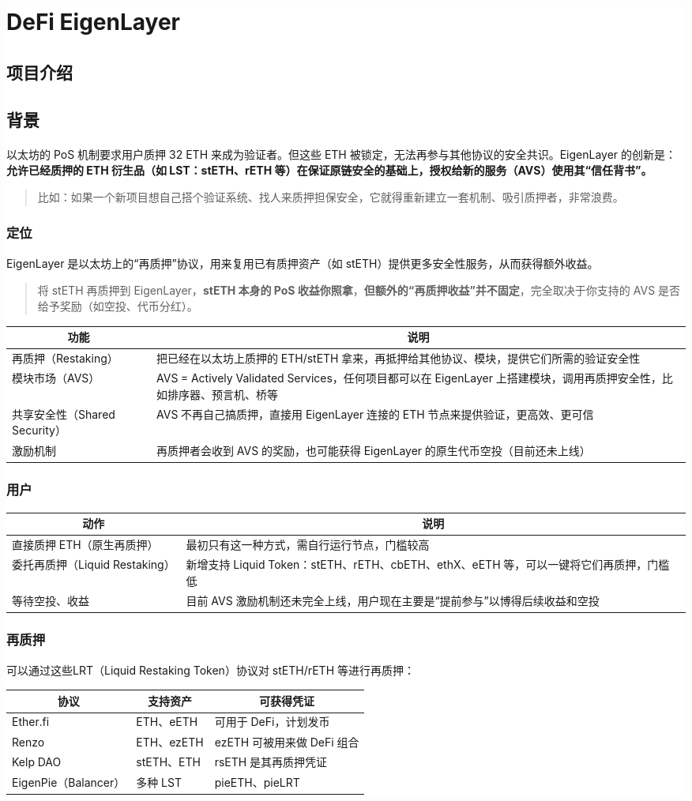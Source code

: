 # DeFi EigenLayer

## 项目介绍

## 背景

以太坊的 PoS 机制要求用户质押 32 ETH 来成为验证者。但这些 ETH 被锁定，无法再参与其他协议的安全共识。EigenLayer 的创新是：**允许已经质押的 ETH 衍生品（如 LST：stETH、rETH 等）在保证原链安全的基础上，授权给新的服务（AVS）使用其“信任背书”。**

> 比如：如果一个新项目想自己搭个验证系统、找人来质押担保安全，它就得重新建立一套机制、吸引质押者，非常浪费。

### 定位

EigenLayer 是以太坊上的“再质押”协议，用来复用已有质押资产（如 stETH）提供更多安全性服务，从而获得额外收益。

> 将 stETH 再质押到 EigenLayer，**stETH 本身的 PoS 收益你照拿**，**但额外的“再质押收益”并不固定**，完全取决于你支持的 AVS 是否给予奖励（如空投、代币分红）。

| 功能                          | 说明                                                         |
| ----------------------------- | ------------------------------------------------------------ |
| 再质押（Restaking）           | 把已经在以太坊上质押的 ETH/stETH 拿来，再抵押给其他协议、模块，提供它们所需的验证安全性 |
| 模块市场（AVS）               | AVS = Actively Validated Services，任何项目都可以在 EigenLayer 上搭建模块，调用再质押安全性，比如排序器、预言机、桥等 |
| 共享安全性（Shared Security） | AVS 不再自己搞质押，直接用 EigenLayer 连接的 ETH 节点来提供验证，更高效、更可信 |
| 激励机制                      | 再质押者会收到 AVS 的奖励，也可能获得 EigenLayer 的原生代币空投（目前还未上线） |

### 用户

| 动作                           | 说明                                                         |
| ------------------------------ | ------------------------------------------------------------ |
| 直接质押 ETH（原生再质押）     | 最初只有这一种方式，需自行运行节点，门槛较高                 |
| 委托再质押（Liquid Restaking） | 新增支持 Liquid Token：stETH、rETH、cbETH、ethX、eETH 等，可以一键将它们再质押，门槛低 |
| 等待空投、收益                 | 目前 AVS 激励机制还未完全上线，用户现在主要是“提前参与”以博得后续收益和空投 |

### 再质押

可以通过这些LRT（Liquid Restaking Token）协议对 stETH/rETH 等进行再质押：

| 协议                 | 支持资产   | 可获得凭证                 |
| -------------------- | ---------- | -------------------------- |
| Ether.fi             | ETH、eETH  | 可用于 DeFi，计划发币      |
| Renzo                | ETH、ezETH | ezETH 可被用来做 DeFi 组合 |
| Kelp DAO             | stETH、ETH | rsETH 是其再质押凭证       |
| EigenPie（Balancer） | 多种 LST   | pieETH、pieLRT             |
